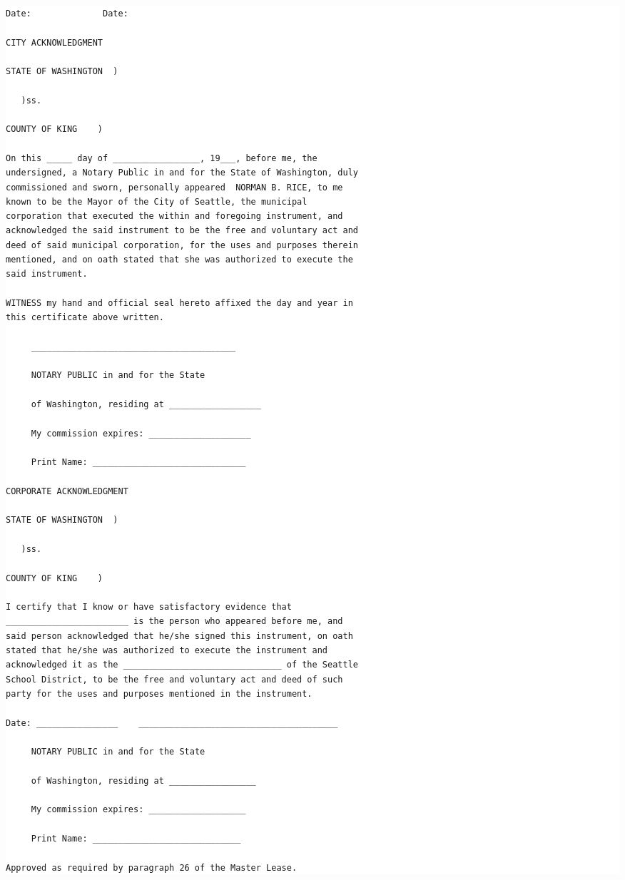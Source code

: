     Date:              Date:  
  
    CITY ACKNOWLEDGMENT  
  
    STATE OF WASHINGTON  )  
  
       )ss.  
  
    COUNTY OF KING    )  
  
    On this _____ day of _________________, 19___, before me, the  
    undersigned, a Notary Public in and for the State of Washington, duly  
    commissioned and sworn, personally appeared  NORMAN B. RICE, to me  
    known to be the Mayor of the City of Seattle, the municipal  
    corporation that executed the within and foregoing instrument, and  
    acknowledged the said instrument to be the free and voluntary act and  
    deed of said municipal corporation, for the uses and purposes therein  
    mentioned, and on oath stated that she was authorized to execute the  
    said instrument.  
  
    WITNESS my hand and official seal hereto affixed the day and year in  
    this certificate above written.  
  
         ________________________________________  
  
         NOTARY PUBLIC in and for the State  
  
         of Washington, residing at __________________  
  
         My commission expires: ____________________  
  
         Print Name: ______________________________  
  
    CORPORATE ACKNOWLEDGMENT  
  
    STATE OF WASHINGTON  )  
  
       )ss.  
  
    COUNTY OF KING    )  
  
    I certify that I know or have satisfactory evidence that  
    ________________________ is the person who appeared before me, and  
    said person acknowledged that he/she signed this instrument, on oath  
    stated that he/she was authorized to execute the instrument and  
    acknowledged it as the _______________________________ of the Seattle  
    School District, to be the free and voluntary act and deed of such  
    party for the uses and purposes mentioned in the instrument.  
  
    Date: ________________    _______________________________________  
  
         NOTARY PUBLIC in and for the State  
  
         of Washington, residing at _________________  
  
         My commission expires: ___________________  
  
         Print Name: _____________________________  
  
    Approved as required by paragraph 26 of the Master Lease.  
  